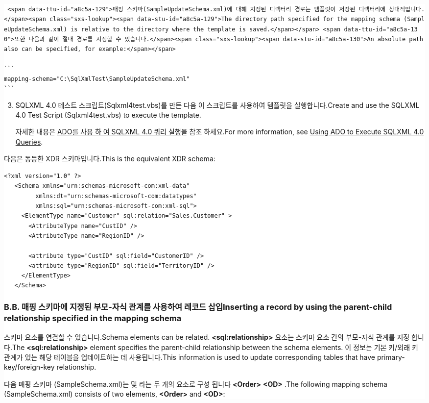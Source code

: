      <span data-ttu-id="a8c5a-129">매핑 스키마(SampleUpdateSchema.xml)에 대해 지정된 디렉터리 경로는 템플릿이 저장된 디렉터리에 상대적입니다.</span><span class="sxs-lookup"><span data-stu-id="a8c5a-129">The directory path specified for the mapping schema (SampleUpdateSchema.xml) is relative to the directory where the template is saved.</span></span> <span data-ttu-id="a8c5a-130">또한 다음과 같이 절대 경로를 지정할 수 있습니다.</span><span class="sxs-lookup"><span data-stu-id="a8c5a-130">An absolute path also can be specified, for example:</span></span>  
  
    ```  
    mapping-schema="C:\SqlXmlTest\SampleUpdateSchema.xml"  
    ```  
  
3.  <span data-ttu-id="a8c5a-131">SQLXML 4.0 테스트 스크립트(Sqlxml4test.vbs)를 만든 다음 이 스크립트를 사용하여 템플릿을 실행합니다.</span><span class="sxs-lookup"><span data-stu-id="a8c5a-131">Create and use the SQLXML 4.0 Test Script (Sqlxml4test.vbs) to execute the template.</span></span>  
  
     <span data-ttu-id="a8c5a-132">자세한 내용은 [ADO를 사용 하 여 SQLXML 4.0 쿼리 실행](../../sqlxml/using-ado-to-execute-sqlxml-4-0-queries.md)을 참조 하세요.</span><span class="sxs-lookup"><span data-stu-id="a8c5a-132">For more information, see [Using ADO to Execute SQLXML 4.0 Queries](../../sqlxml/using-ado-to-execute-sqlxml-4-0-queries.md).</span></span>  
  
 <span data-ttu-id="a8c5a-133">다음은 동등한 XDR 스키마입니다.</span><span class="sxs-lookup"><span data-stu-id="a8c5a-133">This is the equivalent XDR schema:</span></span>  
  
```  
<?xml version="1.0" ?>  
   <Schema xmlns="urn:schemas-microsoft-com:xml-data"   
         xmlns:dt="urn:schemas-microsoft-com:datatypes"   
         xmlns:sql="urn:schemas-microsoft-com:xml-sql">  
     <ElementType name="Customer" sql:relation="Sales.Customer" >  
       <AttributeType name="CustID" />  
       <AttributeType name="RegionID" />  
  
       <attribute type="CustID" sql:field="CustomerID" />  
       <attribute type="RegionID" sql:field="TerritoryID" />  
     </ElementType>  
   </Schema>   
```  
  
### <a name="b-inserting-a-record-by-using-the-parent-child-relationship-specified-in-the-mapping-schema"></a><span data-ttu-id="a8c5a-134">B.</span><span class="sxs-lookup"><span data-stu-id="a8c5a-134">B.</span></span> <span data-ttu-id="a8c5a-135">매핑 스키마에 지정된 부모-자식 관계를 사용하여 레코드 삽입</span><span class="sxs-lookup"><span data-stu-id="a8c5a-135">Inserting a record by using the parent-child relationship specified in the mapping schema</span></span>  
 <span data-ttu-id="a8c5a-136">스키마 요소를 연결할 수 있습니다.</span><span class="sxs-lookup"><span data-stu-id="a8c5a-136">Schema elements can be related.</span></span> <span data-ttu-id="a8c5a-137">**\<sql:relationship>** 요소는 스키마 요소 간의 부모-자식 관계를 지정 합니다.</span><span class="sxs-lookup"><span data-stu-id="a8c5a-137">The **\<sql:relationship>** element specifies the parent-child relationship between the schema elements.</span></span> <span data-ttu-id="a8c5a-138">이 정보는 기본 키/외래 키 관계가 있는 해당 테이블을 업데이트하는 데 사용됩니다.</span><span class="sxs-lookup"><span data-stu-id="a8c5a-138">This information is used to update corresponding tables that have primary-key/foreign-key relationship.</span></span>  
  
 <span data-ttu-id="a8c5a-139">다음 매핑 스키마 (SampleSchema.xml)는 및 라는 두 개의 요소로 구성 됩니다 **\<Order>** **\<OD>** .</span><span class="sxs-lookup"><span data-stu-id="a8c5a-139">The following mapping schema (SampleSchema.xml) consists of two elements, **\<Order>** and **\<OD>**:</span></span>  
  